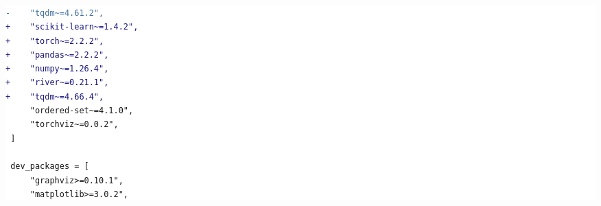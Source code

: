 ```diff
-    "tqdm~=4.61.2",
+    "scikit-learn~=1.4.2",
+    "torch~=2.2.2",
+    "pandas~=2.2.2",
+    "numpy~=1.26.4",
+    "river~=0.21.1",
+    "tqdm~=4.66.4",
     "ordered-set~=4.1.0",
     "torchviz~=0.0.2",
 ]
 
 dev_packages = [
     "graphviz>=0.10.1",
     "matplotlib>=3.0.2",
```

